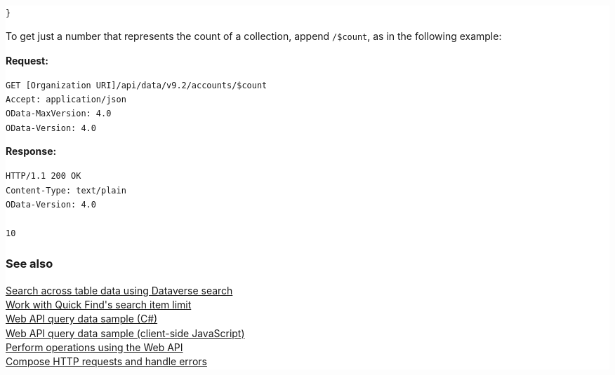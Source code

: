 ```http
}

```  
  
To get just a number that represents the count of a collection, append `/$count`, as in the following example:
  
 **Request:**  

```http
GET [Organization URI]/api/data/v9.2/accounts/$count  
Accept: application/json  
OData-MaxVersion: 4.0  
OData-Version: 4.0  
```  
  
 **Response:**

```http
HTTP/1.1 200 OK  
Content-Type: text/plain  
OData-Version: 4.0  
  
10  
```
### See also

[Search across table data using Dataverse search](relevance-search.md)  
[Work with Quick Find's search item limit](../quick-find-limit.md)  
[Web API query data sample (C#)](samples/webapiservice-query-data.md)<br />
[Web API query data sample (client-side JavaScript)](samples/query-data-client-side-javascript.md)<br />
[Perform operations using the Web API](perform-operations-web-api.md)<br />
[Compose HTTP requests and handle errors](compose-http-requests-handle-errors.md)<br />
